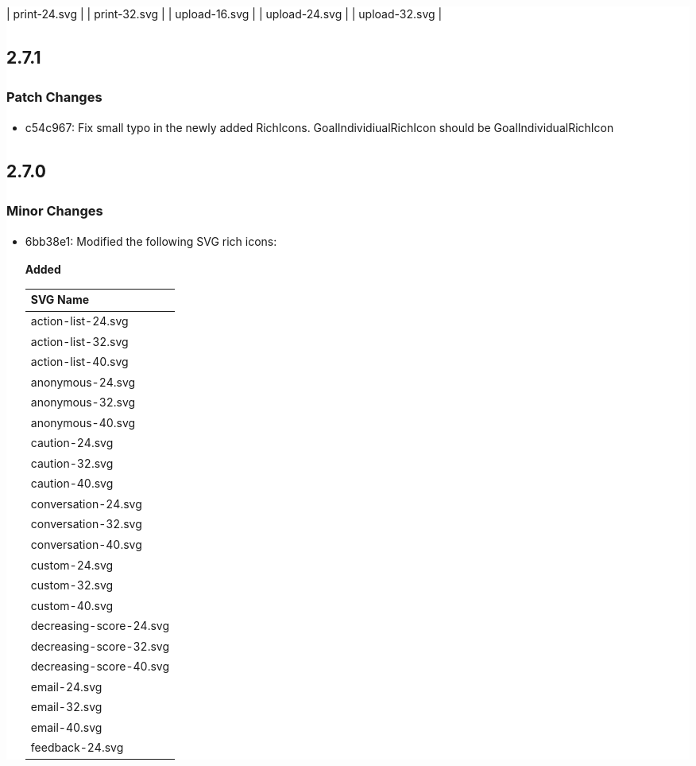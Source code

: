   | print-24.svg             |
  | print-32.svg             |
  | upload-16.svg            |
  | upload-24.svg            |
  | upload-32.svg            |

## 2.7.1

### Patch Changes

- c54c967: Fix small typo in the newly added RichIcons. GoalIndividiualRichIcon should be GoalIndividualRichIcon

## 2.7.0

### Minor Changes

- 6bb38e1: Modified the following SVG rich icons:

  **Added**

  | SVG Name                |
  | ----------------------- |
  | action-list-24.svg      |
  | action-list-32.svg      |
  | action-list-40.svg      |
  | anonymous-24.svg        |
  | anonymous-32.svg        |
  | anonymous-40.svg        |
  | caution-24.svg          |
  | caution-32.svg          |
  | caution-40.svg          |
  | conversation-24.svg     |
  | conversation-32.svg     |
  | conversation-40.svg     |
  | custom-24.svg           |
  | custom-32.svg           |
  | custom-40.svg           |
  | decreasing-score-24.svg |
  | decreasing-score-32.svg |
  | decreasing-score-40.svg |
  | email-24.svg            |
  | email-32.svg            |
  | email-40.svg            |
  | feedback-24.svg         |